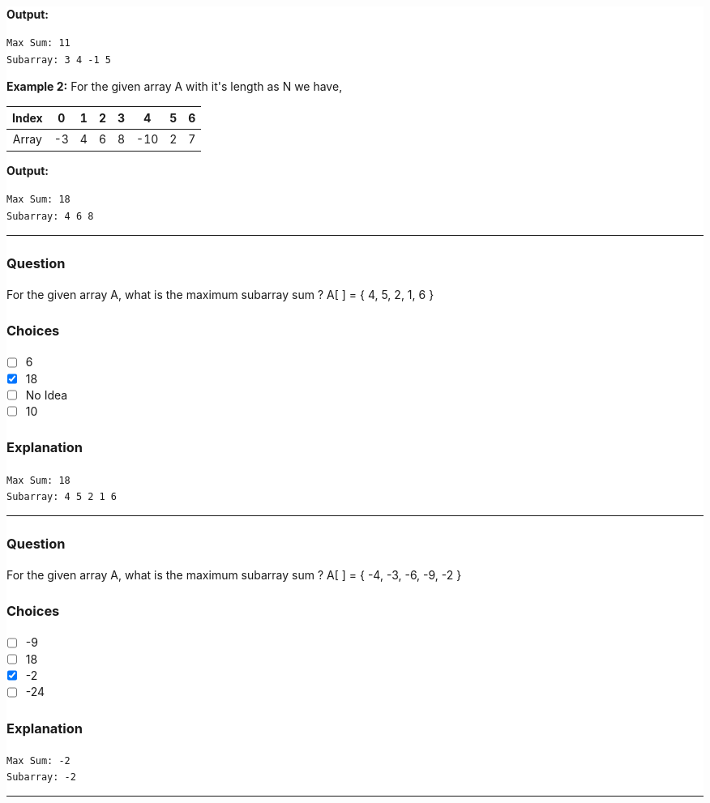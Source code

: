 **Output:** 
```plaintext
Max Sum: 11
Subarray: 3 4 -1 5
```


**Example 2:**
For the given array A with it's length as N we have,

| Index |  0  |  1  |  2  |  3  |  4  |  5  |  6  |
|:-----:|:---:|:---:|:---:|:---:|:---:|:---:|:---:|
| Array | -3  |  4  |  6  |  8  | -10 |  2  |  7  |

**Output:**
```plaintext
Max Sum: 18
Subarray: 4 6 8
```

---
### Question
For the given array A, what is the maximum subarray sum ? 
A[ ] = { 4,  5,  2,  1,  6  }

### Choices
- [ ] 6
- [x] 18
- [ ] No Idea
- [ ] 10

### Explanation
```plaintext
Max Sum: 18
Subarray: 4 5 2 1 6
```

---

### Question
For the given array A, what is the maximum subarray sum ? 
A[ ] = { -4, -3, -6, -9, -2 }

### Choices
- [ ] -9
- [ ] 18
- [x] -2
- [ ] -24

### Explanation

```plaintext
Max Sum: -2
Subarray: -2
```
---
